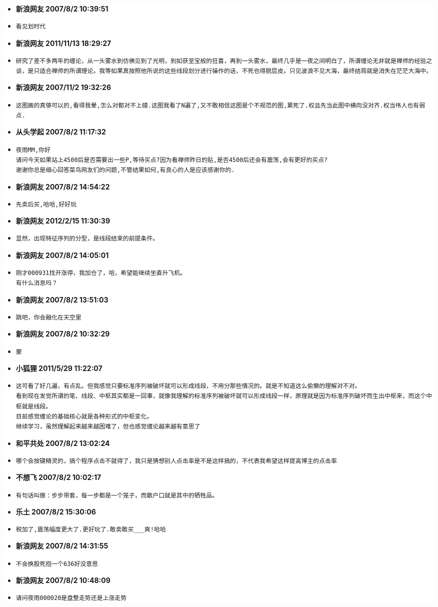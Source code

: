 - **新浪网友 2007/8/2 10:39:51**
- ```
  看见划时代
  ```
- **新浪网友 2011/11/13 18:29:27**
- ```
  研究了差不多两年的缠论，从一头雾水到仿佛见到了光明，到如获至宝般的狂喜，再到一头雾水，最终几乎是一夜之间明白了，所谓缠论无非就是禅师的经验之谈，是只适合禅师的所谓理论。我等如果真按照他所说的这些线段划分进行操作的话，不死也得脱层皮。只见波浪不见大海，最终结局就是消失在茫茫大海中。
  ```
- **新浪网友 2007/11/2 19:32:26**
- ```
  这图画的真够可以的,看得我晕,怎么对都对不上碴.这图我看了N遍了,又不敢相信这图是个不规范的图,累死了.权且先当此图中横向没对齐.权当伟人也有弱点.
  ```
- **从头学起 2007/8/2 11:17:32**
- ```
  夜雨MM,你好
  请问今天如果站上4500后是否需要出一些P,等待买点?因为看禅师昨日的贴,是否4500后还会有震荡,会有更好的买点?
  谢谢你总是细心回答菜鸟网友们的问题,不管结果如何,有良心的人是应该感谢你的.
  ```
- **新浪网友 2007/8/2 14:54:22**
- ```
  先卖后买,哈哈,好好玩
  ```
- **新浪网友 2012/2/15 11:30:39**
- ```
  显然，出现特征序列的分型，是线段结束的前提条件。
  ```
- **新浪网友 2007/8/2 14:05:01**
- ```
  刚才000931找开涨停，我加仓了，哈，希望能继续坐直升飞机。 
  有什么消息吗？
  ```
- **新浪网友 2007/8/2 13:51:03**
- ```
  跳吧，你会融化在天空里
  ```
- **新浪网友 2007/8/2 10:32:29**
- ```
  蒙
  ```
- **小狐狸 2011/5/29 11:22:07**
- ```
  这可看了好几遍，有点乱。但我感觉只要标准序列被破坏就可以形成线段，不用分那些情况的。就是不知道这么偷懒的理解对不对。
  看到现在发觉所谓的笔、线段、中枢其实都是一回事，就像我理解的标准序列被破坏就可以形成线段一样，原理就是因为标准序列破坏而生出中枢来，而这个中枢就是线段。
  目前感觉缠论的基础核心就是各种形式的中枢变化。
  继续学习，虽然理解起来越来越困难了，但也感觉缠论越来越有意思了
  ```
- **和平共处 2007/8/2 13:02:24**
- ```
  哪个会按键精灵的，搞个程序点击不就得了，我只是猜想别人点击率是不是这样搞的，不代表我希望这样提高博主的点击率
  ```
- **不想飞 2007/8/2 10:02:17**
- ```
  有句话叫做：步步带套，每一步都是一个笼子，而散户口就是其中的牺牲品。
  ```
- **乐土 2007/8/2 15:30:06**
- ```
  税加了,震荡幅度更大了.更好玩了.敢卖敢买___爽!哈哈
  ```
- **新浪网友 2007/8/2 14:31:55**
- ```
  不会换股死抱一个636好没意思
  ```
- **新浪网友 2007/8/2 10:48:09**
- ```
  请问夜雨000020是盘整走势还是上涨走势
  ```
  ```
